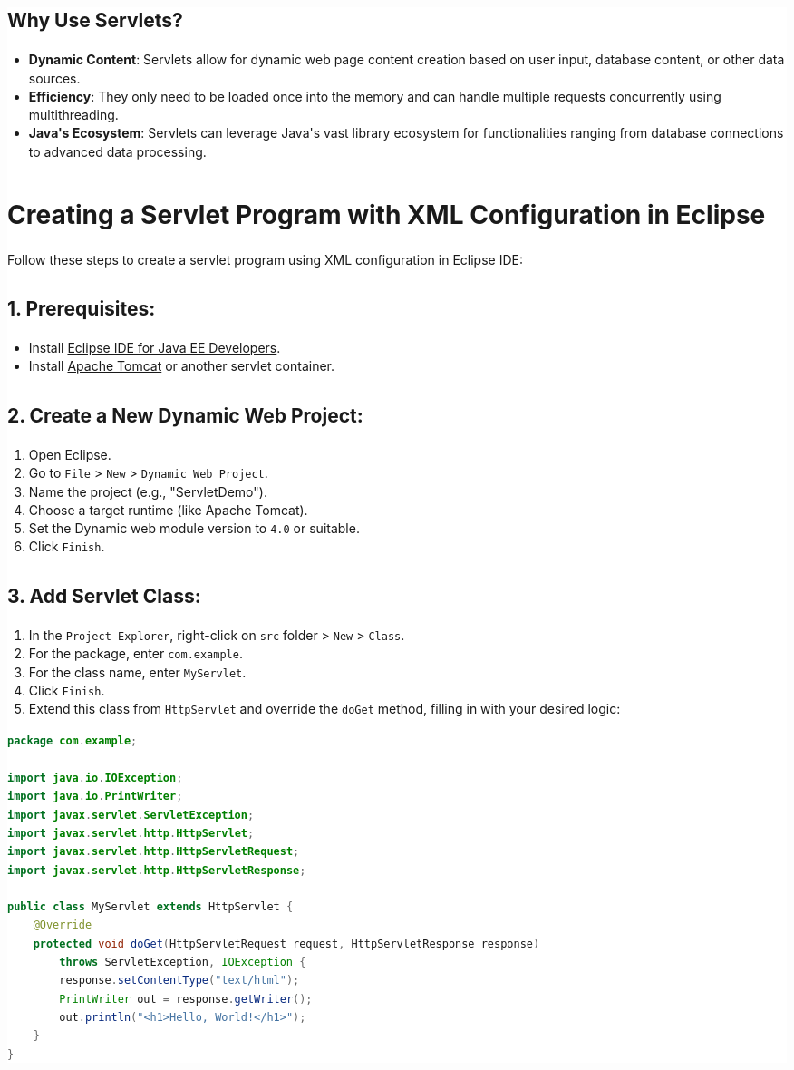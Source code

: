 ## Why Use Servlets?

- **Dynamic Content**: Servlets allow for dynamic web page content creation based on user input, database content, or other data sources.
- **Efficiency**: They only need to be loaded once into the memory and can handle multiple requests concurrently using multithreading.
- **Java's Ecosystem**: Servlets can leverage Java's vast library ecosystem for functionalities ranging from database connections to advanced data processing.



# Creating a Servlet Program with XML Configuration in Eclipse

Follow these steps to create a servlet program using XML configuration in Eclipse IDE:

## 1. Prerequisites:

- Install [Eclipse IDE for Java EE Developers](https://www.eclipse.org/downloads/packages/).
- Install [Apache Tomcat](https://tomcat.apache.org/download-90.cgi) or another servlet container.

## 2. Create a New Dynamic Web Project:

1. Open Eclipse.
2. Go to `File` > `New` > `Dynamic Web Project`.
3. Name the project (e.g., "ServletDemo").
4. Choose a target runtime (like Apache Tomcat).
5. Set the Dynamic web module version to `4.0` or suitable.
6. Click `Finish`.

## 3. Add Servlet Class:

1. In the `Project Explorer`, right-click on `src` folder > `New` > `Class`.
2. For the package, enter `com.example`.
3. For the class name, enter `MyServlet`.
4. Click `Finish`.
5. Extend this class from `HttpServlet` and override the `doGet` method, filling in with your desired logic:

```java
package com.example;

import java.io.IOException;
import java.io.PrintWriter;
import javax.servlet.ServletException;
import javax.servlet.http.HttpServlet;
import javax.servlet.http.HttpServletRequest;
import javax.servlet.http.HttpServletResponse;

public class MyServlet extends HttpServlet {
    @Override
    protected void doGet(HttpServletRequest request, HttpServletResponse response) 
        throws ServletException, IOException {
        response.setContentType("text/html");
        PrintWriter out = response.getWriter();
        out.println("<h1>Hello, World!</h1>");
    }
}
```
